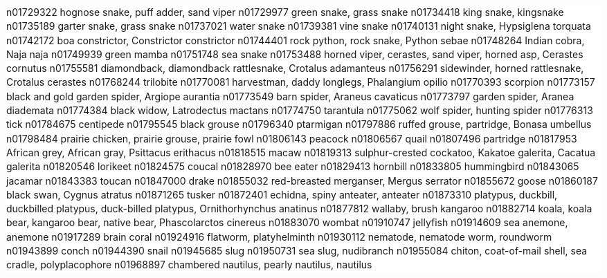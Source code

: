 n01729322 hognose snake, puff adder, sand viper
n01729977 green snake, grass snake
n01734418 king snake, kingsnake
n01735189 garter snake, grass snake
n01737021 water snake
n01739381 vine snake
n01740131 night snake, Hypsiglena torquata
n01742172 boa constrictor, Constrictor constrictor
n01744401 rock python, rock snake, Python sebae
n01748264 Indian cobra, Naja naja
n01749939 green mamba
n01751748 sea snake
n01753488 horned viper, cerastes, sand viper, horned asp, Cerastes cornutus
n01755581 diamondback, diamondback rattlesnake, Crotalus adamanteus
n01756291 sidewinder, horned rattlesnake, Crotalus cerastes
n01768244 trilobite
n01770081 harvestman, daddy longlegs, Phalangium opilio
n01770393 scorpion
n01773157 black and gold garden spider, Argiope aurantia
n01773549 barn spider, Araneus cavaticus
n01773797 garden spider, Aranea diademata
n01774384 black widow, Latrodectus mactans
n01774750 tarantula
n01775062 wolf spider, hunting spider
n01776313 tick
n01784675 centipede
n01795545 black grouse
n01796340 ptarmigan
n01797886 ruffed grouse, partridge, Bonasa umbellus
n01798484 prairie chicken, prairie grouse, prairie fowl
n01806143 peacock
n01806567 quail
n01807496 partridge
n01817953 African grey, African gray, Psittacus erithacus
n01818515 macaw
n01819313 sulphur-crested cockatoo, Kakatoe galerita, Cacatua galerita
n01820546 lorikeet
n01824575 coucal
n01828970 bee eater
n01829413 hornbill
n01833805 hummingbird
n01843065 jacamar
n01843383 toucan
n01847000 drake
n01855032 red-breasted merganser, Mergus serrator
n01855672 goose
n01860187 black swan, Cygnus atratus
n01871265 tusker
n01872401 echidna, spiny anteater, anteater
n01873310 platypus, duckbill, duckbilled platypus, duck-billed platypus, Ornithorhynchus anatinus
n01877812 wallaby, brush kangaroo
n01882714 koala, koala bear, kangaroo bear, native bear, Phascolarctos cinereus
n01883070 wombat
n01910747 jellyfish
n01914609 sea anemone, anemone
n01917289 brain coral
n01924916 flatworm, platyhelminth
n01930112 nematode, nematode worm, roundworm
n01943899 conch
n01944390 snail
n01945685 slug
n01950731 sea slug, nudibranch
n01955084 chiton, coat-of-mail shell, sea cradle, polyplacophore
n01968897 chambered nautilus, pearly nautilus, nautilus